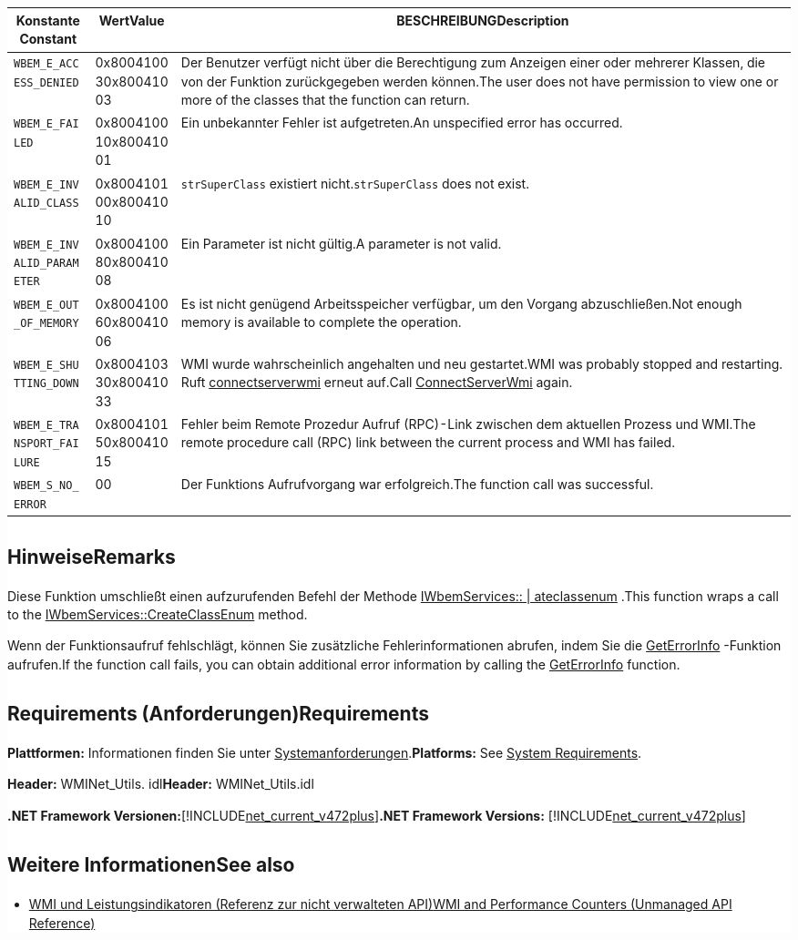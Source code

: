 |<span data-ttu-id="cb438-144">Konstante</span><span class="sxs-lookup"><span data-stu-id="cb438-144">Constant</span></span>  |<span data-ttu-id="cb438-145">Wert</span><span class="sxs-lookup"><span data-stu-id="cb438-145">Value</span></span>  |<span data-ttu-id="cb438-146">BESCHREIBUNG</span><span class="sxs-lookup"><span data-stu-id="cb438-146">Description</span></span>  |
|---------|---------|---------|
| `WBEM_E_ACCESS_DENIED` | <span data-ttu-id="cb438-147">0x80041003</span><span class="sxs-lookup"><span data-stu-id="cb438-147">0x80041003</span></span> | <span data-ttu-id="cb438-148">Der Benutzer verfügt nicht über die Berechtigung zum Anzeigen einer oder mehrerer Klassen, die von der Funktion zurückgegeben werden können.</span><span class="sxs-lookup"><span data-stu-id="cb438-148">The user does not have permission to view one or more of the classes that the function can return.</span></span> |
| `WBEM_E_FAILED` | <span data-ttu-id="cb438-149">0x80041001</span><span class="sxs-lookup"><span data-stu-id="cb438-149">0x80041001</span></span> | <span data-ttu-id="cb438-150">Ein unbekannter Fehler ist aufgetreten.</span><span class="sxs-lookup"><span data-stu-id="cb438-150">An unspecified error has occurred.</span></span> |
| `WBEM_E_INVALID_CLASS` | <span data-ttu-id="cb438-151">0x80041010</span><span class="sxs-lookup"><span data-stu-id="cb438-151">0x80041010</span></span> | <span data-ttu-id="cb438-152">`strSuperClass` existiert nicht.</span><span class="sxs-lookup"><span data-stu-id="cb438-152">`strSuperClass` does not exist.</span></span> |
| `WBEM_E_INVALID_PARAMETER` | <span data-ttu-id="cb438-153">0x80041008</span><span class="sxs-lookup"><span data-stu-id="cb438-153">0x80041008</span></span> | <span data-ttu-id="cb438-154">Ein Parameter ist nicht gültig.</span><span class="sxs-lookup"><span data-stu-id="cb438-154">A parameter is not valid.</span></span> |
| `WBEM_E_OUT_OF_MEMORY` | <span data-ttu-id="cb438-155">0x80041006</span><span class="sxs-lookup"><span data-stu-id="cb438-155">0x80041006</span></span> | <span data-ttu-id="cb438-156">Es ist nicht genügend Arbeitsspeicher verfügbar, um den Vorgang abzuschließen.</span><span class="sxs-lookup"><span data-stu-id="cb438-156">Not enough memory is available to complete the operation.</span></span> |
| `WBEM_E_SHUTTING_DOWN` | <span data-ttu-id="cb438-157">0x80041033</span><span class="sxs-lookup"><span data-stu-id="cb438-157">0x80041033</span></span> | <span data-ttu-id="cb438-158">WMI wurde wahrscheinlich angehalten und neu gestartet.</span><span class="sxs-lookup"><span data-stu-id="cb438-158">WMI was probably stopped and restarting.</span></span> <span data-ttu-id="cb438-159">Ruft [connectserverwmi](connectserverwmi.md) erneut auf.</span><span class="sxs-lookup"><span data-stu-id="cb438-159">Call [ConnectServerWmi](connectserverwmi.md) again.</span></span> |
| `WBEM_E_TRANSPORT_FAILURE` | <span data-ttu-id="cb438-160">0x80041015</span><span class="sxs-lookup"><span data-stu-id="cb438-160">0x80041015</span></span> | <span data-ttu-id="cb438-161">Fehler beim Remote Prozedur Aufruf (RPC)-Link zwischen dem aktuellen Prozess und WMI.</span><span class="sxs-lookup"><span data-stu-id="cb438-161">The remote procedure call (RPC) link between the current process and WMI has failed.</span></span> |
|`WBEM_S_NO_ERROR` | <span data-ttu-id="cb438-162">0</span><span class="sxs-lookup"><span data-stu-id="cb438-162">0</span></span> | <span data-ttu-id="cb438-163">Der Funktions Aufrufvorgang war erfolgreich.</span><span class="sxs-lookup"><span data-stu-id="cb438-163">The function call was successful.</span></span>  |

## <a name="remarks"></a><span data-ttu-id="cb438-164">Hinweise</span><span class="sxs-lookup"><span data-stu-id="cb438-164">Remarks</span></span>

<span data-ttu-id="cb438-165">Diese Funktion umschließt einen aufzurufenden Befehl der Methode [IWbemServices:: | ateclassenum](/windows/desktop/api/wbemcli/nf-wbemcli-iwbemservices-createclassenum) .</span><span class="sxs-lookup"><span data-stu-id="cb438-165">This function wraps a call to the [IWbemServices::CreateClassEnum](/windows/desktop/api/wbemcli/nf-wbemcli-iwbemservices-createclassenum) method.</span></span>

<span data-ttu-id="cb438-166">Wenn der Funktionsaufruf fehlschlägt, können Sie zusätzliche Fehlerinformationen abrufen, indem Sie die [GetErrorInfo](geterrorinfo.md) -Funktion aufrufen.</span><span class="sxs-lookup"><span data-stu-id="cb438-166">If the function call fails, you can obtain additional error information by calling the [GetErrorInfo](geterrorinfo.md) function.</span></span>

## <a name="requirements"></a><span data-ttu-id="cb438-167">Requirements (Anforderungen)</span><span class="sxs-lookup"><span data-stu-id="cb438-167">Requirements</span></span>

<span data-ttu-id="cb438-168">**Plattformen:** Informationen finden Sie unter [Systemanforderungen](../../get-started/system-requirements.md).</span><span class="sxs-lookup"><span data-stu-id="cb438-168">**Platforms:** See [System Requirements](../../get-started/system-requirements.md).</span></span>

<span data-ttu-id="cb438-169">**Header:** WMINet_Utils. idl</span><span class="sxs-lookup"><span data-stu-id="cb438-169">**Header:** WMINet_Utils.idl</span></span>

<span data-ttu-id="cb438-170">**.NET Framework Versionen:**[!INCLUDE[net_current_v472plus](../../../../includes/net-current-v472plus.md)]</span><span class="sxs-lookup"><span data-stu-id="cb438-170">**.NET Framework Versions:** [!INCLUDE[net_current_v472plus](../../../../includes/net-current-v472plus.md)]</span></span>

## <a name="see-also"></a><span data-ttu-id="cb438-171">Weitere Informationen</span><span class="sxs-lookup"><span data-stu-id="cb438-171">See also</span></span>

- [<span data-ttu-id="cb438-172">WMI und Leistungsindikatoren (Referenz zur nicht verwalteten API)</span><span class="sxs-lookup"><span data-stu-id="cb438-172">WMI and Performance Counters (Unmanaged API Reference)</span></span>](index.md)
